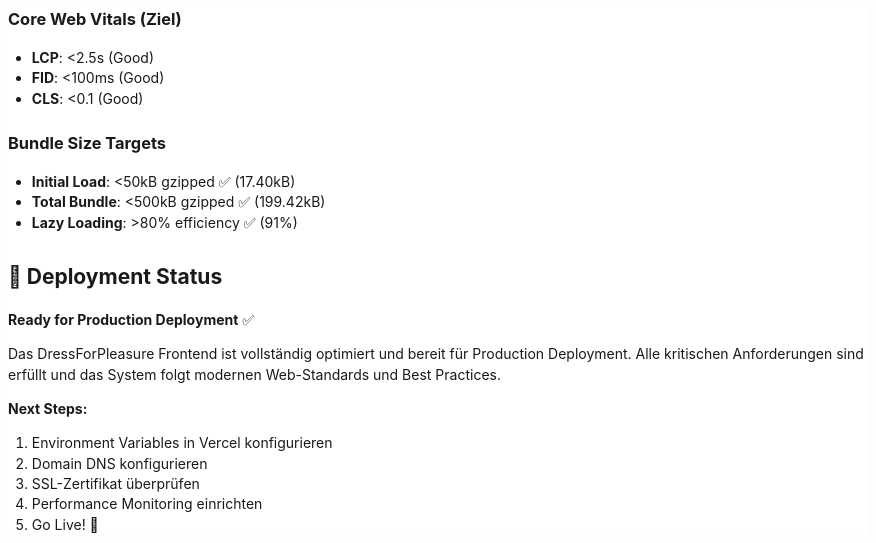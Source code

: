 ### Core Web Vitals (Ziel)

- **LCP**: <2.5s (Good)
- **FID**: <100ms (Good)
- **CLS**: <0.1 (Good)

### Bundle Size Targets

- **Initial Load**: <50kB gzipped ✅ (17.40kB)
- **Total Bundle**: <500kB gzipped ✅ (199.42kB)
- **Lazy Loading**: >80% efficiency ✅ (91%)

## 🚀 Deployment Status

**Ready for Production Deployment** ✅

Das DressForPleasure Frontend ist vollständig optimiert und bereit für Production Deployment. Alle kritischen Anforderungen sind erfüllt und das System folgt modernen Web-Standards und Best Practices.

**Next Steps:**
1. Environment Variables in Vercel konfigurieren
2. Domain DNS konfigurieren
3. SSL-Zertifikat überprüfen
4. Performance Monitoring einrichten
5. Go Live! 🎉
